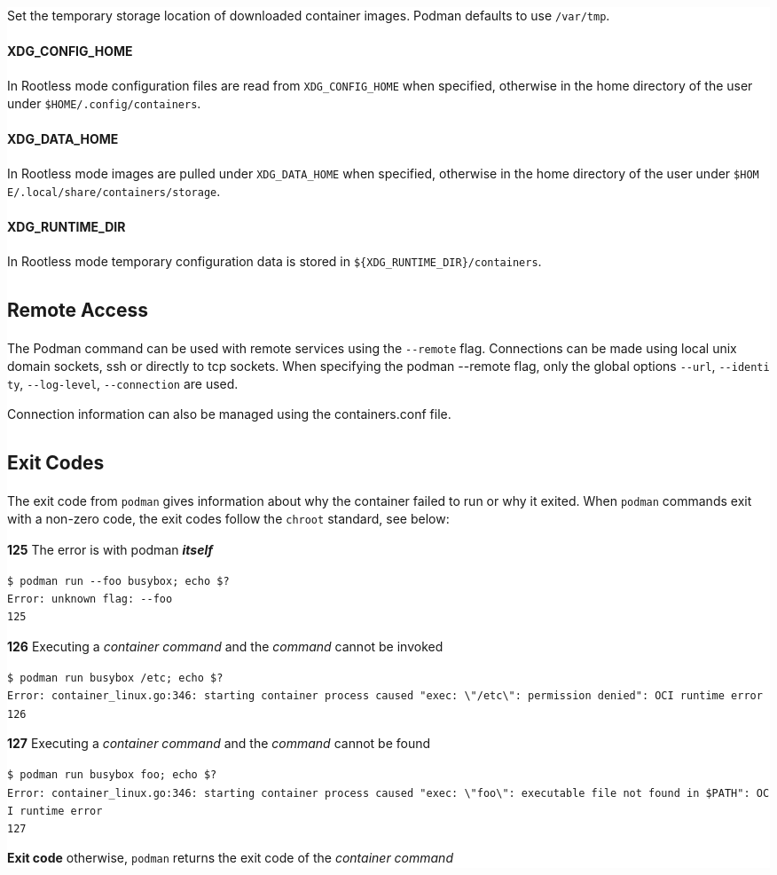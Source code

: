 Set the temporary storage location of downloaded container images. Podman defaults to use `/var/tmp`.

#### **XDG_CONFIG_HOME**

In Rootless mode configuration files are read from `XDG_CONFIG_HOME` when
specified, otherwise in the home directory of the user under
`$HOME/.config/containers`.

#### **XDG_DATA_HOME**

In Rootless mode images are pulled under `XDG_DATA_HOME` when specified,
otherwise in the home directory of the user under
`$HOME/.local/share/containers/storage`.

#### **XDG_RUNTIME_DIR**

In Rootless mode temporary configuration data is stored in `${XDG_RUNTIME_DIR}/containers`.

## Remote Access

The Podman command can be used with remote services using the `--remote` flag. Connections can
be made using local unix domain sockets, ssh or directly to tcp sockets. When specifying the
podman --remote flag, only the global options `--url`, `--identity`, `--log-level`, `--connection` are used.

Connection information can also be managed using the containers.conf file.

## Exit Codes

The exit code from `podman` gives information about why the container
failed to run or why it exited.  When `podman` commands exit with a non-zero code,
the exit codes follow the `chroot` standard, see below:

  **125** The error is with podman **_itself_**

    $ podman run --foo busybox; echo $?
    Error: unknown flag: --foo
    125

  **126** Executing a _container command_ and the _command_ cannot be invoked

    $ podman run busybox /etc; echo $?
    Error: container_linux.go:346: starting container process caused "exec: \"/etc\": permission denied": OCI runtime error
    126

  **127** Executing a _container command_ and the _command_ cannot be found

    $ podman run busybox foo; echo $?
    Error: container_linux.go:346: starting container process caused "exec: \"foo\": executable file not found in $PATH": OCI runtime error
    127

  **Exit code** otherwise, `podman` returns the exit code of the _container command_
